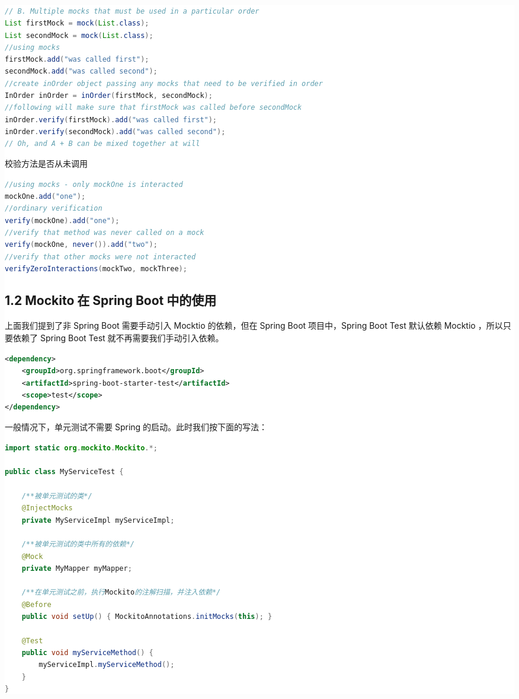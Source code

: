 ```java
// B. Multiple mocks that must be used in a particular order
List firstMock = mock(List.class);
List secondMock = mock(List.class);
//using mocks
firstMock.add("was called first");
secondMock.add("was called second");
//create inOrder object passing any mocks that need to be verified in order
InOrder inOrder = inOrder(firstMock, secondMock);
//following will make sure that firstMock was called before secondMock
inOrder.verify(firstMock).add("was called first");
inOrder.verify(secondMock).add("was called second");
// Oh, and A + B can be mixed together at will
```

校验方法是否从未调用

```java
//using mocks - only mockOne is interacted
mockOne.add("one");
//ordinary verification
verify(mockOne).add("one");
//verify that method was never called on a mock
verify(mockOne, never()).add("two");
//verify that other mocks were not interacted
verifyZeroInteractions(mockTwo, mockThree);
```

## 1.2 Mockito 在 Spring Boot 中的使用

上面我们提到了非 Spring Boot 需要手动引入 Mocktio 的依赖，但在 Spring Boot 项目中，Spring Boot Test 默认依赖 Mocktio ，所以只要依赖了 Spring Boot Test 就不再需要我们手动引入依赖。

```xml
<dependency>
    <groupId>org.springframework.boot</groupId>
    <artifactId>spring-boot-starter-test</artifactId>
    <scope>test</scope>
</dependency>
```

一般情况下，单元测试不需要 Spring 的启动。此时我们按下面的写法：

```java
import static org.mockito.Mockito.*;

public class MyServiceTest {

    /**被单元测试的类*/
    @InjectMocks
    private MyServiceImpl myServiceImpl;

    /**被单元测试的类中所有的依赖*/
    @Mock
    private MyMapper myMapper;

    /**在单元测试之前，执行Mockito的注解扫描，并注入依赖*/
    @Before
    public void setUp() { MockitoAnnotations.initMocks(this); }

    @Test
    public void myServiceMethod() {
        myServiceImpl.myServiceMethod();
    }
}
```
